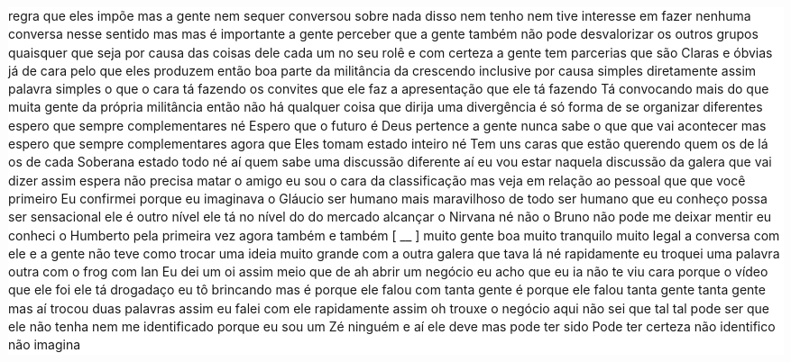 regra que eles impõe mas a gente nem
sequer conversou sobre nada disso nem
tenho nem tive interesse em fazer
nenhuma conversa nesse sentido mas mas é
importante a gente perceber que a gente
também não pode desvalorizar os outros
grupos quaisquer que seja por causa das
coisas dele cada um no seu rolê e com
certeza a gente tem parcerias que são
Claras e óbvias já de cara pelo que eles
produzem então boa parte da militância
da crescendo inclusive por causa simples
diretamente assim
palavra simples o que o cara tá fazendo
os convites que ele faz a apresentação
que ele tá fazendo Tá convocando mais do
que muita gente da própria militância
então
não há qualquer
coisa que dirija uma divergência é só
forma de se organizar diferentes espero
que sempre complementares né Espero que
o futuro é Deus pertence a gente nunca
sabe o que que vai acontecer mas espero
que sempre complementares agora que Eles
tomam estado inteiro né Tem uns caras
que estão querendo quem os de lá os de
cada
Soberana estado todo né aí quem sabe uma
discussão diferente aí eu vou estar
naquela discussão da galera que vai
dizer assim espera não precisa matar o
amigo
eu sou o cara da classificação
mas veja em relação ao pessoal que que
você primeiro Eu confirmei porque eu
imaginava o Gláucio ser humano mais
maravilhoso de todo ser humano que eu
conheço
possa ser sensacional ele é outro nível
ele tá no nível do do mercado alcançar o
Nirvana né não o Bruno não pode me
deixar mentir eu conheci
o Humberto pela primeira vez agora
também e também [ __ ] muito gente boa
muito tranquilo muito legal a conversa
com ele e a gente não teve como trocar
uma ideia muito grande com a outra
galera que tava lá né rapidamente eu
troquei uma palavra outra com o frog com
Ian Eu dei um oi assim meio que de ah
abrir um negócio eu acho que eu ia não
te viu cara porque o vídeo que ele foi
ele tá drogadaço eu tô brincando mas é
porque ele falou com tanta gente é
porque ele falou tanta gente tanta gente
mas aí trocou duas palavras assim eu
falei com ele rapidamente assim oh
trouxe o negócio aqui não sei que tal
tal pode ser que ele não tenha nem me
identificado porque eu sou um Zé ninguém
e aí ele deve
mas pode ter sido Pode ter certeza não
identifico não imagina